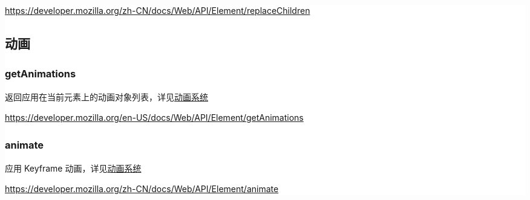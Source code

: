 https://developer.mozilla.org/zh-CN/docs/Web/API/Element/replaceChildren

## 动画

### getAnimations

返回应用在当前元素上的动画对象列表，详见[动画系统](/zh/docs/api/animation)

https://developer.mozilla.org/en-US/docs/Web/API/Element/getAnimations

### animate

应用 Keyframe 动画，详见[动画系统](/zh/docs/api/animation)

https://developer.mozilla.org/zh-CN/docs/Web/API/Element/animate
